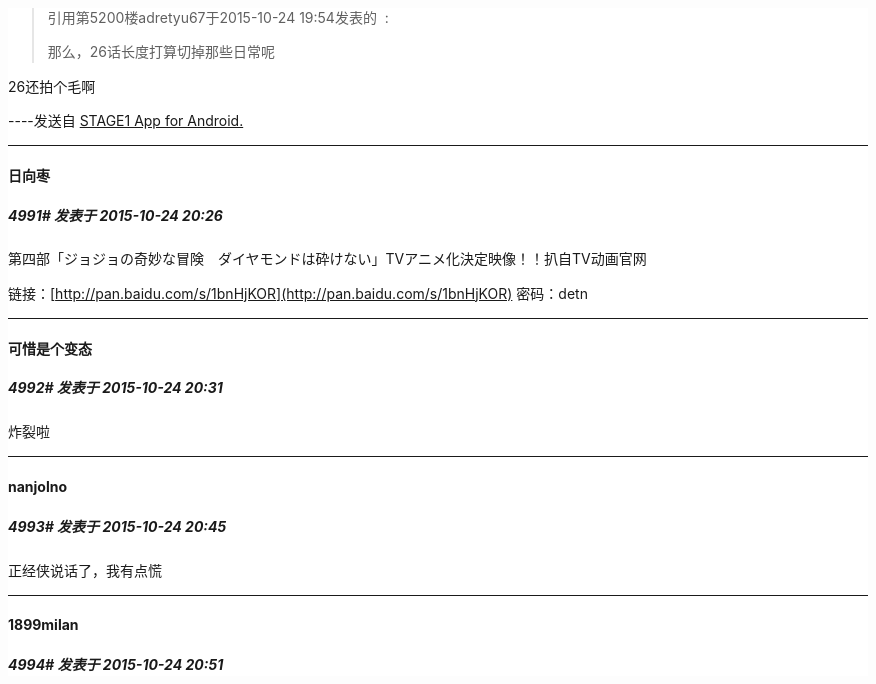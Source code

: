 

<blockquote>引用第5200楼adretyu67于2015-10-24 19:54发表的  :

那么，26话长度打算切掉那些日常呢</blockquote>
26还拍个毛啊


----发送自 [STAGE1 App for Android.](http://stage1.5j4m.com/?1.19)







-----

####  日向枣  
##### 4991#       发表于 2015-10-24 20:26




第四部「ジョジョの奇妙な冒険　ダイヤモンドは砕けない」TVアニメ化決定映像！！扒自TV动画官网


链接：[http://pan.baidu.com/s/1bnHjKOR](http://pan.baidu.com/s/1bnHjKOR) 密码：detn







-----

####  可惜是个变态  
##### 4992#       发表于 2015-10-24 20:31




炸裂啦







-----

####  nanjolno  
##### 4993#       发表于 2015-10-24 20:45




正经侠说话了，我有点慌







-----

####  1899milan  
##### 4994#       发表于 2015-10-24 20:51
